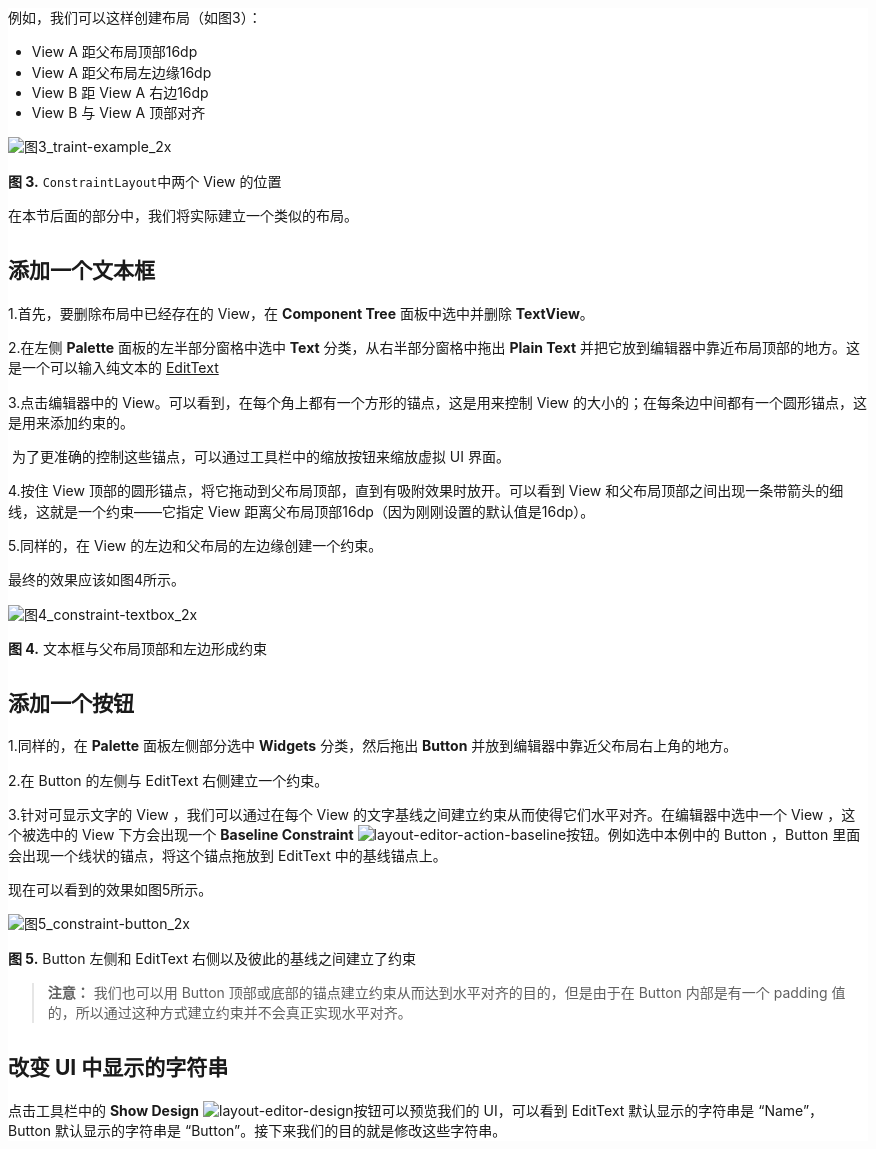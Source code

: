 例如，我们可以这样创建布局（如图3）：

* View A 距父布局顶部16dp
* View A 距父布局左边缘16dp
* View B 距 View A 右边16dp
* View B 与 View A 顶部对齐

![图3_traint-example_2x][figure_constraint-example_2x]

**图 3.** `ConstraintLayout`中两个 View 的位置
 
在本节后面的部分中，我们将实际建立一个类似的布局。
 
## 添加一个文本框

1.首先，要删除布局中已经存在的 View，在 **Component Tree** 面板中选中并删除 **TextView**。

2.在左侧 **Palette** 面板的左半部分窗格中选中 **Text** 分类，从右半部分窗格中拖出 **Plain Text** 并把它放到编辑器中靠近布局顶部的地方。这是一个可以输入纯文本的 [EditText]

3.点击编辑器中的 View。可以看到，在每个角上都有一个方形的锚点，这是用来控制 View 的大小的；在每条边中间都有一个圆形锚点，这是用来添加约束的。

  为了更准确的控制这些锚点，可以通过工具栏中的缩放按钮来缩放虚拟 UI 界面。
  
4.按住 View 顶部的圆形锚点，将它拖动到父布局顶部，直到有吸附效果时放开。可以看到 View 和父布局顶部之间出现一条带箭头的细线，这就是一个约束——它指定 View 距离父布局顶部16dp（因为刚刚设置的默认值是16dp）。

5.同样的，在 View 的左边和父布局的左边缘创建一个约束。

最终的效果应该如图4所示。

![图4_constraint-textbox_2x][figure_constraint-textbox_2x]

**图 4.** 文本框与父布局顶部和左边形成约束

## 添加一个按钮

1.同样的，在 **Palette** 面板左侧部分选中 **Widgets** 分类，然后拖出 **Button** 并放到编辑器中靠近父布局右上角的地方。

2.在 Button 的左侧与 EditText 右侧建立一个约束。

3.针对可显示文字的 View ，我们可以通过在每个 View 的文字基线之间建立约束从而使得它们水平对齐。在编辑器中选中一个 View ，这个被选中的 View 下方会出现一个 **Baseline Constraint** ![layout-editor-action-baseline][figure_layout-editor-action-baseline]按钮。例如选中本例中的 Button ，Button 里面会出现一个线状的锚点，将这个锚点拖放到 EditText 中的基线锚点上。

现在可以看到的效果如图5所示。

![图5_constraint-button_2x][figure_constraint-button_2x]

**图 5.** Button 左侧和 EditText 右侧以及彼此的基线之间建立了约束

> **注意：** 我们也可以用 Button 顶部或底部的锚点建立约束从而达到水平对齐的目的，但是由于在 Button 内部是有一个 padding 值的，所以通过这种方式建立约束并不会真正实现水平对齐。

## 改变 UI 中显示的字符串

点击工具栏中的 **Show Design** ![layout-editor-design][figure_layout-editor-design]按钮可以预览我们的 UI，可以看到 EditText 默认显示的字符串是 “Name”， Button 默认显示的字符串是 “Button”。接下来我们的目的就是修改这些字符串。


[Activity]: //developer.huawei.com/reference/ohos/app/Activity.html
[Button]:   //developer.huawei.com/guide/topics/ui/controls/button.html
[EditText]: //developer.huawei.com/reference/ohos/widget/EditText.html
[Layout]:   //developer.huawei.com/guide/topics/ui/declaring-layout.html
[TextView]: //developer.huawei.com/reference/ohos/widget/TextView.html
[ViewGroup]:    //developer.huawei.com/reference/ohos/view/ViewGroup.html
[View]:         //developer.huawei.com/reference/ohos/view/View.html
[text field]:    //developer.huawei.com/guide/topics/ui/controls/text.html
[**Translations Editor**]:  //developer.huawei.com/studio/write/translations-editor.html
[Build a Responsive UI with ConstraintLayout]:  //developer.huawei.com/training/constraint-layout/index.html
[之前的课程]:    ./creating-prokect.html
[字符串资源文件]:  //developer.huawei.com/guide/topics/resources/string-resource.html
[figure_1_viewgroup]:                     ./viewgroup.png
[figure_window-project]:                  ./window-project.png
[figure_layout-editor-blueprint]:         ./layout-editor-blueprint.png
[figure_toolbar-run]:                     ./toolbar-run.png
[figure_toolbar-apply-changes]:           ./toolbar-apply-changes.png
[figure_window-project]:                  ./window-project.png
[figure_layout-editor-blueprint]:         ./layout-editor-blueprint.png
[figure_layout-editor-hide-constraints]:  ./layout-editor-hide-constraints.png
[figure_layout-editor-autoconnect-on]:    ./layout-editor-autoconnect-on.png
[figure_layout-editor-margin]:            ./layout-editor-margin.png
[figure_layout-editor-device]:            ./layout-editor-device.png
[figure_layout-editor_2x]:                ./layout-editor_2x.png
[figure_constraint-example_2x]:           ./constraint-example_2x.png
[figure_constraint-textbox_2x]:           ./constraint-textbox_2x.png
[figure_layout-editor-action-baseline]:   ./layout-editor-action-baseline.png
[figure_constraint-button_2x]:            ./constraint-button_2x.png
[figure_layout-editor-design]:            ./layout-editor-design.png
[figure_add-sign-green-icon]:             ./add-sign-green-icon.png
[figure_add-string_2x]:                   ./add-string_2x.png
[figure_window-properties]:               ./window-properties.png
[figure_pick-resource]:                   ./pick-resource.png
[figure_layout-editor-blueprint]:         ./layout-editor-blueprint.png
[figure_constraint-centered_2x]:          ./constraint-centered_2x.png
[figure_layout-width-match]:              ./layout-width-match.png
[figure_properties-margin_2x]:            ./properties-margin_2x.png
[figure_constraint-chain_2x]:             ./constraint-chain_2x.png